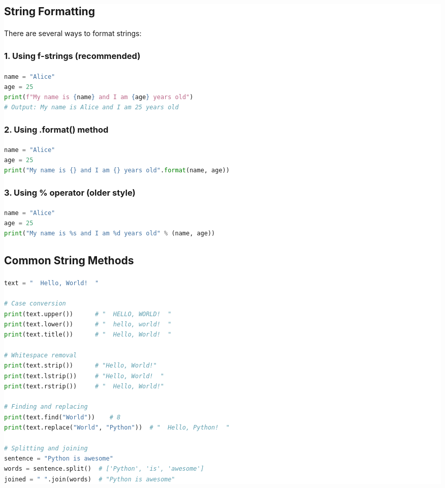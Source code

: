 ## String Formatting

There are several ways to format strings:

### 1. Using f-strings (recommended)
```python
name = "Alice"
age = 25
print(f"My name is {name} and I am {age} years old")
# Output: My name is Alice and I am 25 years old
```

### 2. Using .format() method
```python
name = "Alice"
age = 25
print("My name is {} and I am {} years old".format(name, age))
```

### 3. Using % operator (older style)
```python
name = "Alice"
age = 25
print("My name is %s and I am %d years old" % (name, age))
```

## Common String Methods

```python
text = "  Hello, World!  "

# Case conversion
print(text.upper())      # "  HELLO, WORLD!  "
print(text.lower())      # "  hello, world!  "
print(text.title())      # "  Hello, World!  "

# Whitespace removal
print(text.strip())      # "Hello, World!"
print(text.lstrip())     # "Hello, World!  "
print(text.rstrip())     # "  Hello, World!"

# Finding and replacing
print(text.find("World"))    # 8
print(text.replace("World", "Python"))  # "  Hello, Python!  "

# Splitting and joining
sentence = "Python is awesome"
words = sentence.split()  # ['Python', 'is', 'awesome']
joined = " ".join(words)  # "Python is awesome"
```
